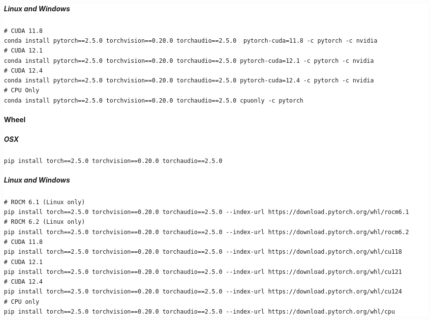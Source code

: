 
##### Linux and Windows[](https://pytorch.org/get-started/previous-versions/#linux-and-windows-2)

    # CUDA 11.8
    conda install pytorch==2.5.0 torchvision==0.20.0 torchaudio==2.5.0  pytorch-cuda=11.8 -c pytorch -c nvidia
    # CUDA 12.1
    conda install pytorch==2.5.0 torchvision==0.20.0 torchaudio==2.5.0 pytorch-cuda=12.1 -c pytorch -c nvidia
    # CUDA 12.4
    conda install pytorch==2.5.0 torchvision==0.20.0 torchaudio==2.5.0 pytorch-cuda=12.4 -c pytorch -c nvidia
    # CPU Only
    conda install pytorch==2.5.0 torchvision==0.20.0 torchaudio==2.5.0 cpuonly -c pytorch
    

#### Wheel[](https://pytorch.org/get-started/previous-versions/#wheel-1)

##### OSX[](https://pytorch.org/get-started/previous-versions/#osx-3)

    pip install torch==2.5.0 torchvision==0.20.0 torchaudio==2.5.0
    

##### Linux and Windows[](https://pytorch.org/get-started/previous-versions/#linux-and-windows-3)

    # ROCM 6.1 (Linux only)
    pip install torch==2.5.0 torchvision==0.20.0 torchaudio==2.5.0 --index-url https://download.pytorch.org/whl/rocm6.1
    # ROCM 6.2 (Linux only)
    pip install torch==2.5.0 torchvision==0.20.0 torchaudio==2.5.0 --index-url https://download.pytorch.org/whl/rocm6.2
    # CUDA 11.8
    pip install torch==2.5.0 torchvision==0.20.0 torchaudio==2.5.0 --index-url https://download.pytorch.org/whl/cu118
    # CUDA 12.1
    pip install torch==2.5.0 torchvision==0.20.0 torchaudio==2.5.0 --index-url https://download.pytorch.org/whl/cu121
    # CUDA 12.4
    pip install torch==2.5.0 torchvision==0.20.0 torchaudio==2.5.0 --index-url https://download.pytorch.org/whl/cu124
    # CPU only
    pip install torch==2.5.0 torchvision==0.20.0 torchaudio==2.5.0 --index-url https://download.pytorch.org/whl/cpu
    